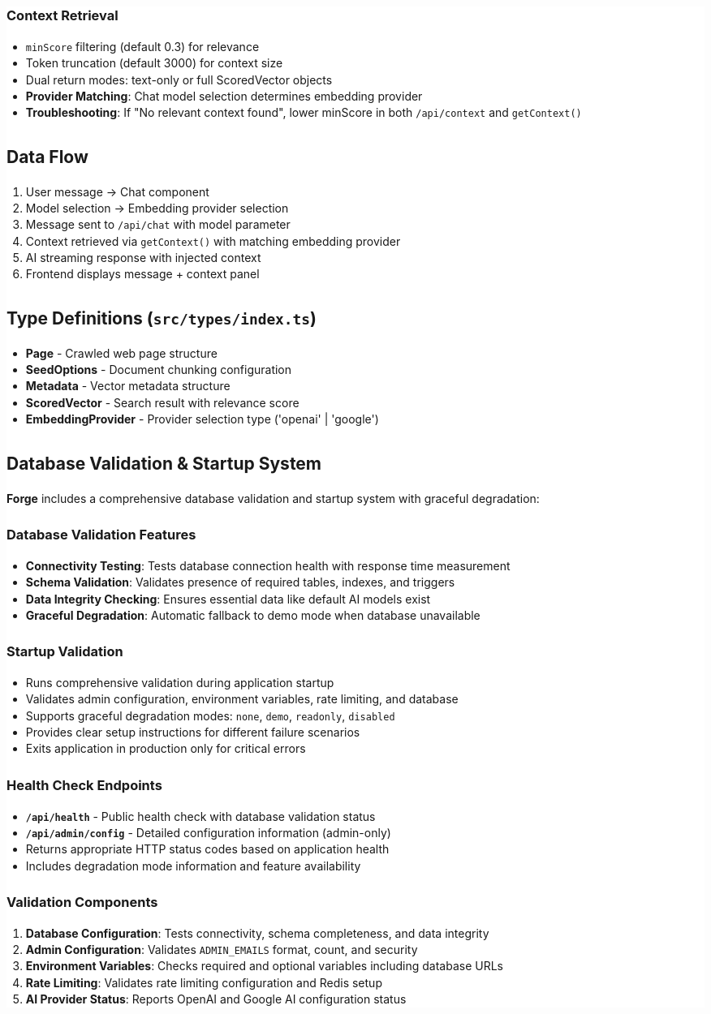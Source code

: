 ### Context Retrieval
- `minScore` filtering (default 0.3) for relevance
- Token truncation (default 3000) for context size
- Dual return modes: text-only or full ScoredVector objects
- **Provider Matching**: Chat model selection determines embedding provider
- **Troubleshooting**: If "No relevant context found", lower minScore in both `/api/context` and `getContext()`

## Data Flow
1. User message → Chat component
2. Model selection → Embedding provider selection
3. Message sent to `/api/chat` with model parameter
4. Context retrieved via `getContext()` with matching embedding provider
5. AI streaming response with injected context
6. Frontend displays message + context panel

## Type Definitions (`src/types/index.ts`)
- **Page** - Crawled web page structure
- **SeedOptions** - Document chunking configuration  
- **Metadata** - Vector metadata structure
- **ScoredVector** - Search result with relevance score
- **EmbeddingProvider** - Provider selection type ('openai' | 'google')

## Database Validation & Startup System

**Forge** includes a comprehensive database validation and startup system with graceful degradation:

### Database Validation Features
- **Connectivity Testing**: Tests database connection health with response time measurement
- **Schema Validation**: Validates presence of required tables, indexes, and triggers
- **Data Integrity Checking**: Ensures essential data like default AI models exist
- **Graceful Degradation**: Automatic fallback to demo mode when database unavailable

### Startup Validation
- Runs comprehensive validation during application startup
- Validates admin configuration, environment variables, rate limiting, and database
- Supports graceful degradation modes: `none`, `demo`, `readonly`, `disabled`
- Provides clear setup instructions for different failure scenarios
- Exits application in production only for critical errors

### Health Check Endpoints
- **`/api/health`** - Public health check with database validation status
- **`/api/admin/config`** - Detailed configuration information (admin-only)
- Returns appropriate HTTP status codes based on application health
- Includes degradation mode information and feature availability

### Validation Components
1. **Database Configuration**: Tests connectivity, schema completeness, and data integrity
2. **Admin Configuration**: Validates `ADMIN_EMAILS` format, count, and security
3. **Environment Variables**: Checks required and optional variables including database URLs
4. **Rate Limiting**: Validates rate limiting configuration and Redis setup
5. **AI Provider Status**: Reports OpenAI and Google AI configuration status
